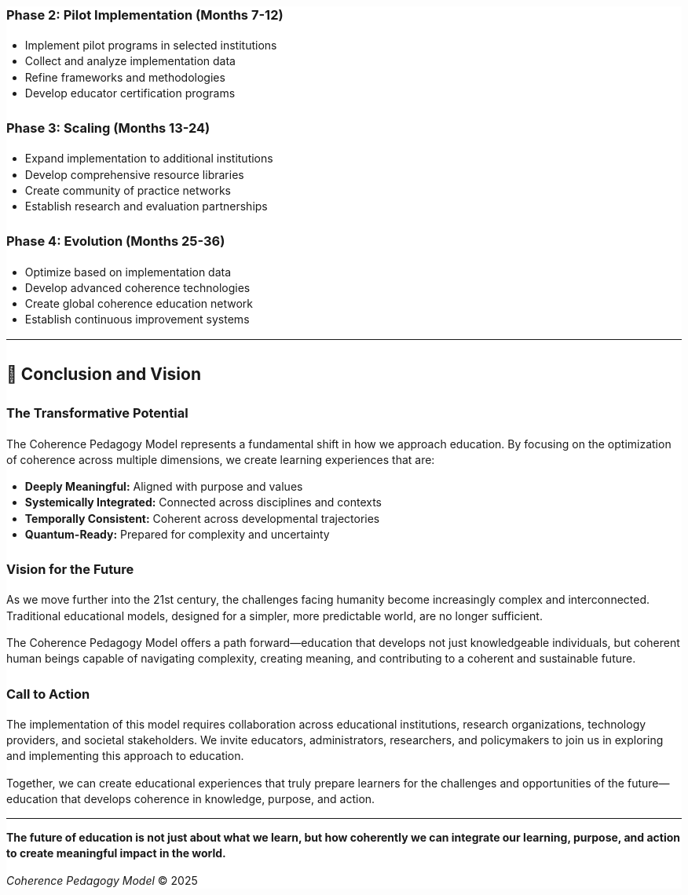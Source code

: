 ### **Phase 2: Pilot Implementation (Months 7-12)**
- Implement pilot programs in selected institutions
- Collect and analyze implementation data
- Refine frameworks and methodologies
- Develop educator certification programs

### **Phase 3: Scaling (Months 13-24)**
- Expand implementation to additional institutions
- Develop comprehensive resource libraries
- Create community of practice networks
- Establish research and evaluation partnerships

### **Phase 4: Evolution (Months 25-36)**
- Optimize based on implementation data
- Develop advanced coherence technologies
- Create global coherence education network
- Establish continuous improvement systems

---

## 🌟 Conclusion and Vision

### **The Transformative Potential**

The Coherence Pedagogy Model represents a fundamental shift in how we approach education. By focusing on the optimization of coherence across multiple dimensions, we create learning experiences that are:

- **Deeply Meaningful:** Aligned with purpose and values
- **Systemically Integrated:** Connected across disciplines and contexts
- **Temporally Consistent:** Coherent across developmental trajectories
- **Quantum-Ready:** Prepared for complexity and uncertainty

### **Vision for the Future**

As we move further into the 21st century, the challenges facing humanity become increasingly complex and interconnected. Traditional educational models, designed for a simpler, more predictable world, are no longer sufficient.

The Coherence Pedagogy Model offers a path forward—education that develops not just knowledgeable individuals, but coherent human beings capable of navigating complexity, creating meaning, and contributing to a coherent and sustainable future.

### **Call to Action**

The implementation of this model requires collaboration across educational institutions, research organizations, technology providers, and societal stakeholders. We invite educators, administrators, researchers, and policymakers to join us in exploring and implementing this approach to education.

Together, we can create educational experiences that truly prepare learners for the challenges and opportunities of the future—education that develops coherence in knowledge, purpose, and action.

---

**The future of education is not just about what we learn, but how coherently we can integrate our learning, purpose, and action to create meaningful impact in the world.**

*Coherence Pedagogy Model* © 2025
